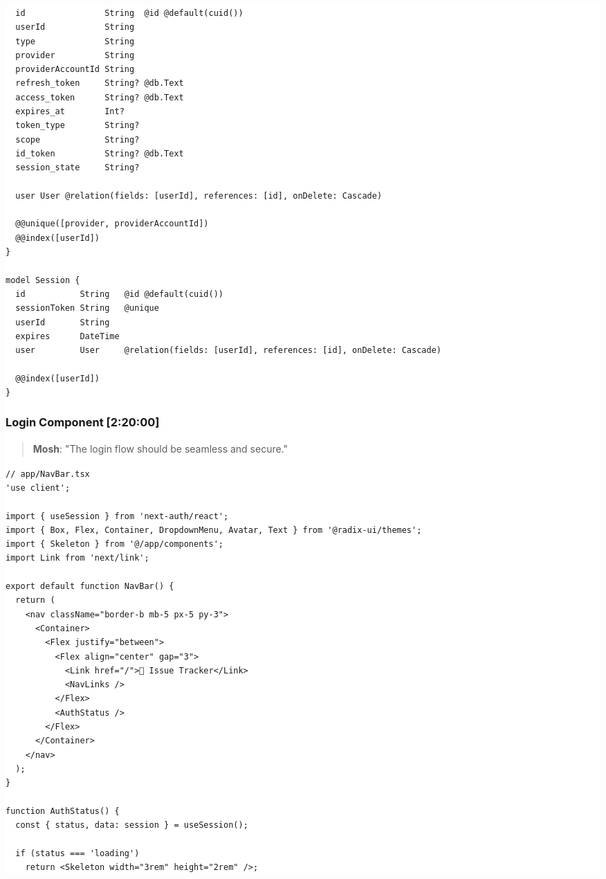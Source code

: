 ```prisma
  id                String  @id @default(cuid())
  userId            String
  type              String
  provider          String
  providerAccountId String
  refresh_token     String? @db.Text
  access_token      String? @db.Text
  expires_at        Int?
  token_type        String?
  scope             String?
  id_token          String? @db.Text
  session_state     String?
  
  user User @relation(fields: [userId], references: [id], onDelete: Cascade)
  
  @@unique([provider, providerAccountId])
  @@index([userId])
}

model Session {
  id           String   @id @default(cuid())
  sessionToken String   @unique
  userId       String
  expires      DateTime
  user         User     @relation(fields: [userId], references: [id], onDelete: Cascade)
  
  @@index([userId])
}
```

### Login Component [2:20:00]

> **Mosh**: "The login flow should be seamless and secure."

```tsx
// app/NavBar.tsx
'use client';

import { useSession } from 'next-auth/react';
import { Box, Flex, Container, DropdownMenu, Avatar, Text } from '@radix-ui/themes';
import { Skeleton } from '@/app/components';
import Link from 'next/link';

export default function NavBar() {
  return (
    <nav className="border-b mb-5 px-5 py-3">
      <Container>
        <Flex justify="between">
          <Flex align="center" gap="3">
            <Link href="/">🐛 Issue Tracker</Link>
            <NavLinks />
          </Flex>
          <AuthStatus />
        </Flex>
      </Container>
    </nav>
  );
}

function AuthStatus() {
  const { status, data: session } = useSession();
  
  if (status === 'loading') 
    return <Skeleton width="3rem" height="2rem" />;
```